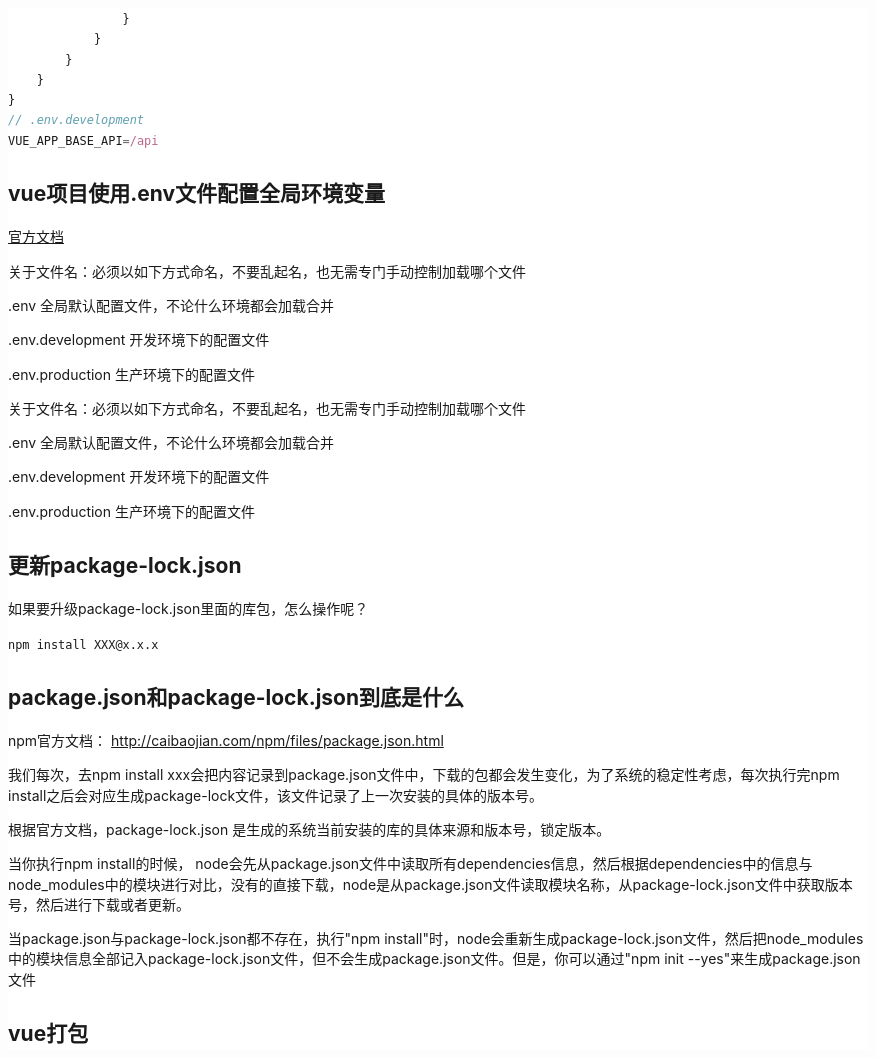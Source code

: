 ```js
                }
            }
        }
    }
}
// .env.development
VUE_APP_BASE_API=/api
```

## vue项目使用.env文件配置全局环境变量

[官方文档](https://cli.vuejs.org/zh/guide/mode-and-env.html#模式)

关于文件名：必须以如下方式命名，不要乱起名，也无需专门手动控制加载哪个文件

.env 全局默认配置文件，不论什么环境都会加载合并

.env.development 开发环境下的配置文件

.env.production 生产环境下的配置文件

关于文件名：必须以如下方式命名，不要乱起名，也无需专门手动控制加载哪个文件

.env 全局默认配置文件，不论什么环境都会加载合并

.env.development 开发环境下的配置文件

.env.production 生产环境下的配置文件

## 更新package-lock.json

如果要升级package-lock.json里面的库包，怎么操作呢？

```shell
npm install XXX@x.x.x
```



## package.json和package-lock.json到底是什么

npm官方文档：
http://caibaojian.com/npm/files/package.json.html

我们每次，去npm install xxx会把内容记录到package.json文件中，下载的包都会发生变化，为了系统的稳定性考虑，每次执行完npm install之后会对应生成package-lock文件，该文件记录了上一次安装的具体的版本号。

根据官方文档，package-lock.json 是生成的系统当前安装的库的具体来源和版本号，锁定版本。

当你执行npm install的时候， node会先从package.json文件中读取所有dependencies信息，然后根据dependencies中的信息与node_modules中的模块进行对比，没有的直接下载，node是从package.json文件读取模块名称，从package-lock.json文件中获取版本号，然后进行下载或者更新。

当package.json与package-lock.json都不存在，执行"npm install"时，node会重新生成package-lock.json文件，然后把node_modules中的模块信息全部记入package-lock.json文件，但不会生成package.json文件。但是，你可以通过"npm init --yes"来生成package.json文件

## vue打包

